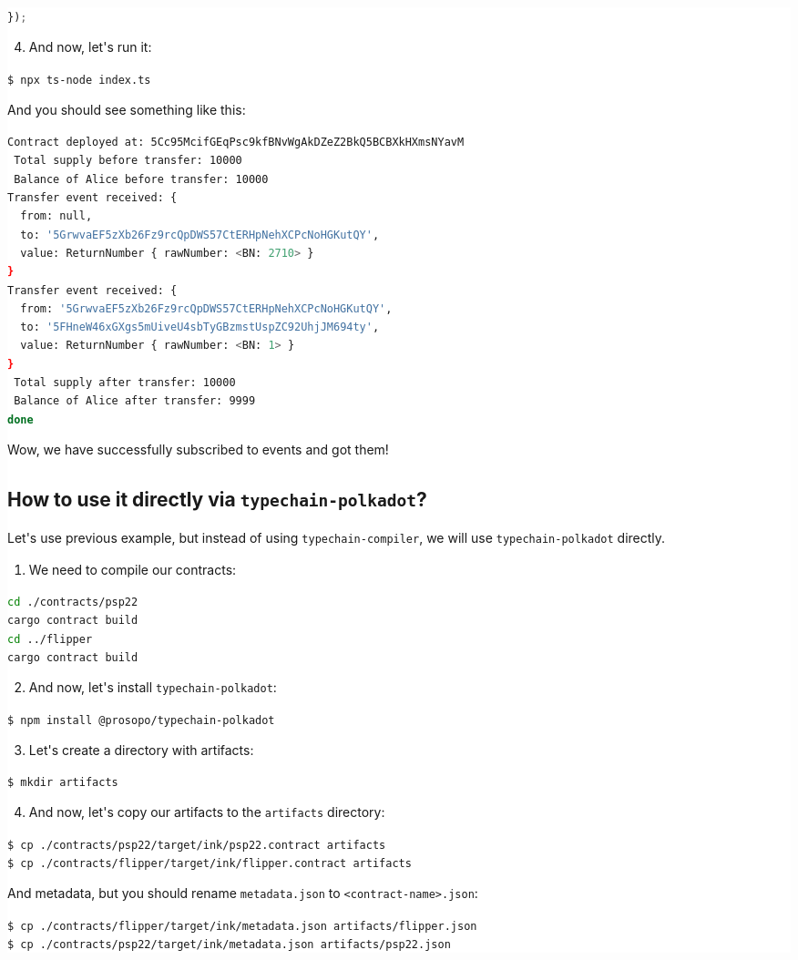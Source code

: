 ```typescript
});
```

4) And now, let's run it:
```bash
$ npx ts-node index.ts
```

And you should see something like this:
```bash
Contract deployed at: 5Cc95McifGEqPsc9kfBNvWgAkDZeZ2BkQ5BCBXkHXmsNYavM
 Total supply before transfer: 10000
 Balance of Alice before transfer: 10000
Transfer event received: {
  from: null,
  to: '5GrwvaEF5zXb26Fz9rcQpDWS57CtERHpNehXCPcNoHGKutQY',
  value: ReturnNumber { rawNumber: <BN: 2710> }
}
Transfer event received: {
  from: '5GrwvaEF5zXb26Fz9rcQpDWS57CtERHpNehXCPcNoHGKutQY',
  to: '5FHneW46xGXgs5mUiveU4sbTyGBzmstUspZC92UhjJM694ty',
  value: ReturnNumber { rawNumber: <BN: 1> }
}
 Total supply after transfer: 10000
 Balance of Alice after transfer: 9999
done
```
Wow, we have successfully subscribed to events and got them!

## How to use it directly via `typechain-polkadot`?
Let's use previous example, but instead of using `typechain-compiler`, we will use `typechain-polkadot` directly.

1) We need to compile our contracts:
```bash
cd ./contracts/psp22
cargo contract build
cd ../flipper
cargo contract build
```

2) And now, let's install `typechain-polkadot`:
```bash
$ npm install @prosopo/typechain-polkadot
```

3) Let's create a directory with artifacts:
```bash
$ mkdir artifacts
```

4) And now, let's copy our artifacts to the `artifacts` directory:
```bash
$ cp ./contracts/psp22/target/ink/psp22.contract artifacts
$ cp ./contracts/flipper/target/ink/flipper.contract artifacts
```
And metadata, but you should rename `metadata.json` to `<contract-name>.json`:
```bash
$ cp ./contracts/flipper/target/ink/metadata.json artifacts/flipper.json
$ cp ./contracts/psp22/target/ink/metadata.json artifacts/psp22.json
```
